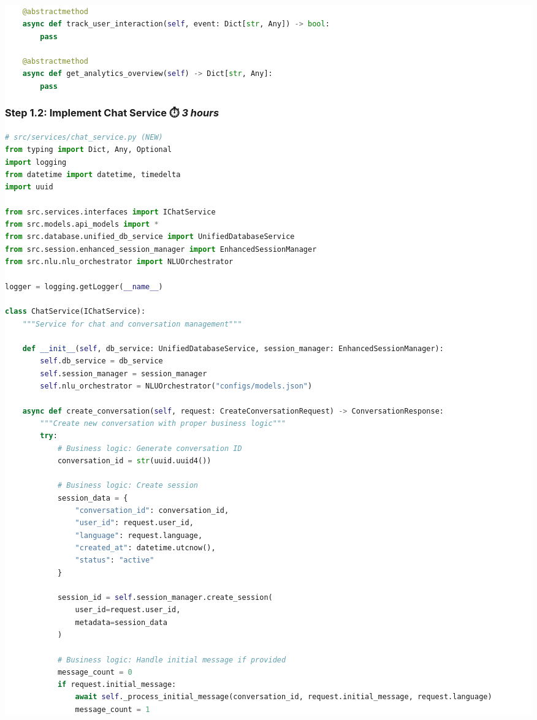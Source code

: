 ```python
    @abstractmethod
    async def track_user_interaction(self, event: Dict[str, Any]) -> bool:
        pass

    @abstractmethod
    async def get_analytics_overview(self) -> Dict[str, Any]:
        pass
```

### **Step 1.2: Implement Chat Service** ⏱️ _3 hours_

```python
# src/services/chat_service.py (NEW)
from typing import Dict, Any, Optional
import logging
from datetime import datetime, timedelta
import uuid

from src.services.interfaces import IChatService
from src.models.api_models import *
from src.database.unified_db_service import UnifiedDatabaseService
from src.session.enhanced_session_manager import EnhancedSessionManager
from src.nlu.nlu_orchestrator import NLUOrchestrator

logger = logging.getLogger(__name__)

class ChatService(IChatService):
    """Service for chat and conversation management"""

    def __init__(self, db_service: UnifiedDatabaseService, session_manager: EnhancedSessionManager):
        self.db_service = db_service
        self.session_manager = session_manager
        self.nlu_orchestrator = NLUOrchestrator("configs/models.json")

    async def create_conversation(self, request: CreateConversationRequest) -> ConversationResponse:
        """Create new conversation with proper business logic"""
        try:
            # Business logic: Generate conversation ID
            conversation_id = str(uuid.uuid4())

            # Business logic: Create session
            session_data = {
                "conversation_id": conversation_id,
                "user_id": request.user_id,
                "language": request.language,
                "created_at": datetime.utcnow(),
                "status": "active"
            }

            session_id = self.session_manager.create_session(
                user_id=request.user_id,
                metadata=session_data
            )

            # Business logic: Handle initial message if provided
            message_count = 0
            if request.initial_message:
                await self._process_initial_message(conversation_id, request.initial_message, request.language)
                message_count = 1

```